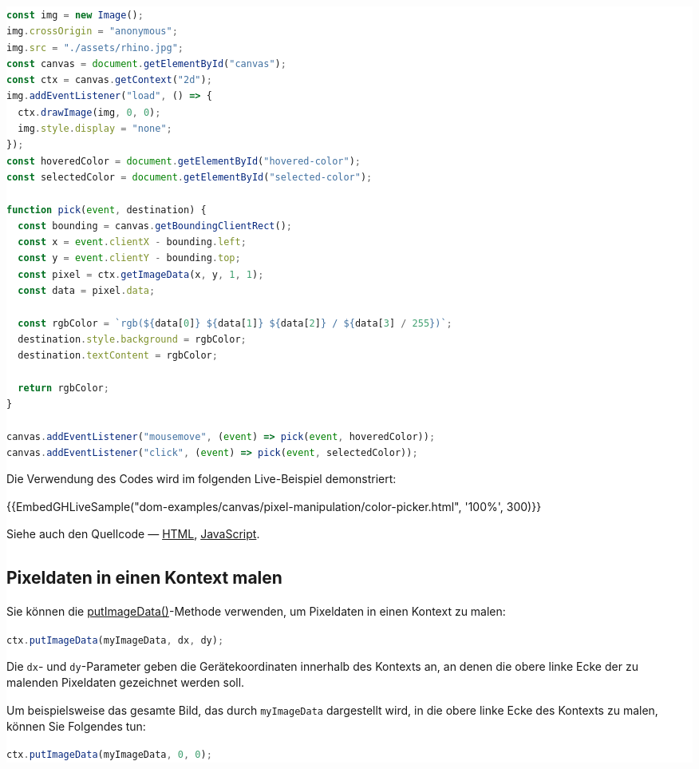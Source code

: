 ```js
const img = new Image();
img.crossOrigin = "anonymous";
img.src = "./assets/rhino.jpg";
const canvas = document.getElementById("canvas");
const ctx = canvas.getContext("2d");
img.addEventListener("load", () => {
  ctx.drawImage(img, 0, 0);
  img.style.display = "none";
});
const hoveredColor = document.getElementById("hovered-color");
const selectedColor = document.getElementById("selected-color");

function pick(event, destination) {
  const bounding = canvas.getBoundingClientRect();
  const x = event.clientX - bounding.left;
  const y = event.clientY - bounding.top;
  const pixel = ctx.getImageData(x, y, 1, 1);
  const data = pixel.data;

  const rgbColor = `rgb(${data[0]} ${data[1]} ${data[2]} / ${data[3] / 255})`;
  destination.style.background = rgbColor;
  destination.textContent = rgbColor;

  return rgbColor;
}

canvas.addEventListener("mousemove", (event) => pick(event, hoveredColor));
canvas.addEventListener("click", (event) => pick(event, selectedColor));
```

Die Verwendung des Codes wird im folgenden Live-Beispiel demonstriert:

{{EmbedGHLiveSample("dom-examples/canvas/pixel-manipulation/color-picker.html", '100%', 300)}}

Siehe auch den Quellcode — [HTML](https://github.com/mdn/dom-examples/blob/main/canvas/pixel-manipulation/color-picker.html), [JavaScript](https://github.com/mdn/dom-examples/blob/main/canvas/pixel-manipulation/color-picker.js).

## Pixeldaten in einen Kontext malen

Sie können die [putImageData()](/de/docs/Web/API/CanvasRenderingContext2D/putImageData)-Methode verwenden, um Pixeldaten in einen Kontext zu malen:

```js
ctx.putImageData(myImageData, dx, dy);
```

Die `dx`- und `dy`-Parameter geben die Gerätekoordinaten innerhalb des Kontexts an, an denen die obere linke Ecke der zu malenden Pixeldaten gezeichnet werden soll.

Um beispielsweise das gesamte Bild, das durch `myImageData` dargestellt wird, in die obere linke Ecke des Kontexts zu malen, können Sie Folgendes tun:

```js
ctx.putImageData(myImageData, 0, 0);
```
